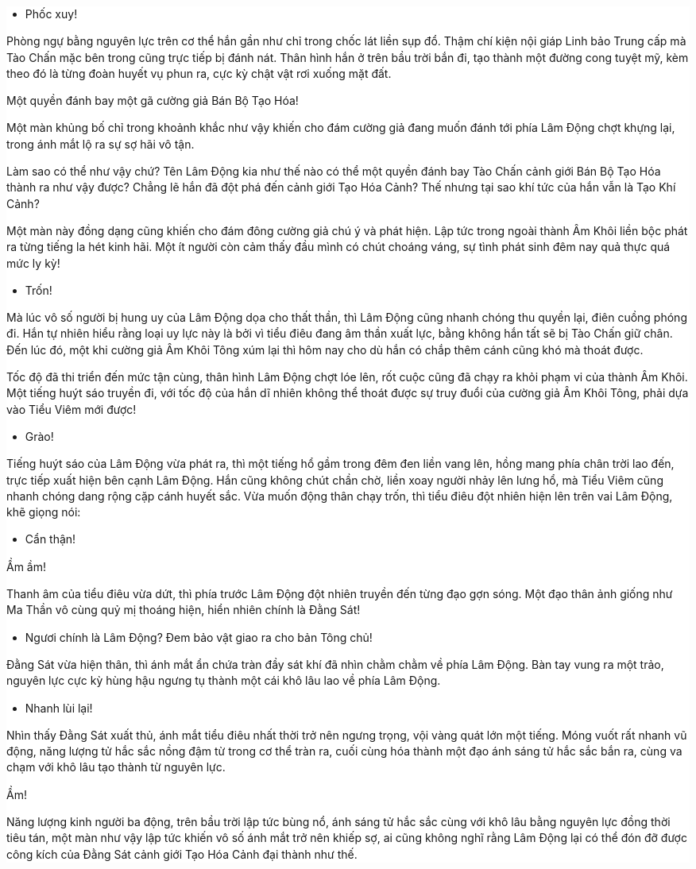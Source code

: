 - Phốc xuy!

Phòng ngự bằng nguyên lực trên cơ thể hắn gần như chỉ trong chốc lát liền sụp đổ. Thậm chí kiện nội giáp Linh bảo Trung cấp mà Tào Chấn mặc bên trong cũng trực tiếp bị đánh nát. Thân hình hắn ở trên bầu trời bắn đi, tạo thành một đường cong tuyệt mỹ, kèm theo đó là từng đoàn huyết vụ phun ra, cực kỳ chật vật rơi xuống mặt đất.

Một quyền đánh bay một gã cường giả Bán Bộ Tạo Hóa!

Một màn khủng bố chỉ trong khoảnh khắc như vậy khiến cho đám cường giả đang muốn đánh tới phía Lâm Động chợt khựng lại, trong ánh mắt lộ ra sự sợ hãi vô tận.

Làm sao có thể như vậy chứ? Tên Lâm Động kia như thế nào có thể một quyền đánh bay Tào Chấn cảnh giới Bán Bộ Tạo Hóa thành ra như vậy được? Chẳng lẽ hắn đã đột phá đến cảnh giới Tạo Hóa Cảnh? Thế nhưng tại sao khí tức của hắn vẫn là Tạo Khí Cảnh?

Một màn này đồng dạng cũng khiến cho đám đông cường giả chú ý và phát hiện. Lập tức trong ngoài thành Âm Khôi liền bộc phát ra từng tiếng la hét kinh hãi. Một ít người còn cảm thấy đầu mình có chút choáng váng, sự tình phát sinh đêm nay quả thực quá mức ly kỳ!

- Trốn!

Mà lúc vô số người bị hung uy của Lâm Động dọa cho thất thần, thì Lâm Động cũng nhanh chóng thu quyền lại, điên cuồng phóng đi. Hắn tự nhiên hiểu rằng loại uy lực này là bởi vì tiểu điêu đang âm thần xuất lực, bằng không hắn tất sẽ bị Tào Chấn giữ chân. Đến lúc đó, một khi cường giả Âm Khôi Tông xúm lại thì hôm nay cho dù hắn có chắp thêm cánh cũng khó mà thoát được.

Tốc độ đã thi triển đến mức tận cùng, thân hình Lâm Động chợt lóe lên, rốt cuộc cũng đã chạy ra khỏi phạm vi của thành Âm Khôi. Một tiếng huýt sáo truyền đi, với tốc độ của hắn dĩ nhiên không thể thoát được sự truy đuổi của cường giả Âm Khôi Tông, phải dựa vào Tiểu Viêm mới được!

- Grào!

Tiếng huýt sáo của Lâm Động vừa phát ra, thì một tiếng hổ gầm trong đêm đen liền vang lên, hồng mang phía chân trời lao đến, trực tiếp xuất hiện bên cạnh Lâm Động. Hắn cũng không chút chần chờ, liền xoay người nhảy lên lưng hổ, mà Tiểu Viêm cũng nhanh chóng dang rộng cặp cánh huyết sắc. Vừa muốn động thân chạy trốn, thì tiểu điêu đột nhiên hiện lên trên vai Lâm Động, khẽ giọng nói:

- Cẩn thận!

Ầm ầm!

Thanh âm của tiểu điêu vừa dứt, thì phía trước Lâm Động đột nhiên truyền đến từng đạo gợn sóng. Một đạo thân ảnh giống như Ma Thần vô cùng quỷ mị thoáng hiện, hiển nhiên chính là Đằng Sát!

- Ngươi chính là Lâm Động? Đem bảo vật giao ra cho bản Tông chủ!

Đằng Sát vừa hiện thân, thì ánh mắt ẩn chứa tràn đầy sát khí đã nhìn chằm chằm về phía Lâm Động. Bàn tay vung ra một trảo, nguyên lực cực kỳ hùng hậu ngưng tụ thành một cái khô lâu lao về phía Lâm Động.

- Nhanh lùi lại!

Nhìn thấy Đằng Sát xuất thủ, ánh mắt tiểu điêu nhất thời trở nên ngưng trọng, vội vàng quát lớn một tiếng. Móng vuốt rất nhanh vũ động, năng lượng tử hắc sắc nồng đậm từ trong cơ thể tràn ra, cuối cùng hóa thành một đạo ánh sáng tử hắc sắc bắn ra, cùng va chạm với khô lâu tạo thành từ nguyên lực.

Ầm!

Năng lượng kinh người ba động, trên bầu trời lập tức bùng nổ, ánh sáng tử hắc sắc cùng với khô lâu bằng nguyên lực đồng thời tiêu tán, một màn như vậy lập tức khiến vô số ánh mắt trở nên khiếp sợ, ai cũng không nghĩ rằng Lâm Động lại có thể đón đỡ được công kích của Đằng Sát cảnh giới Tạo Hóa Cảnh đại thành như thế.
